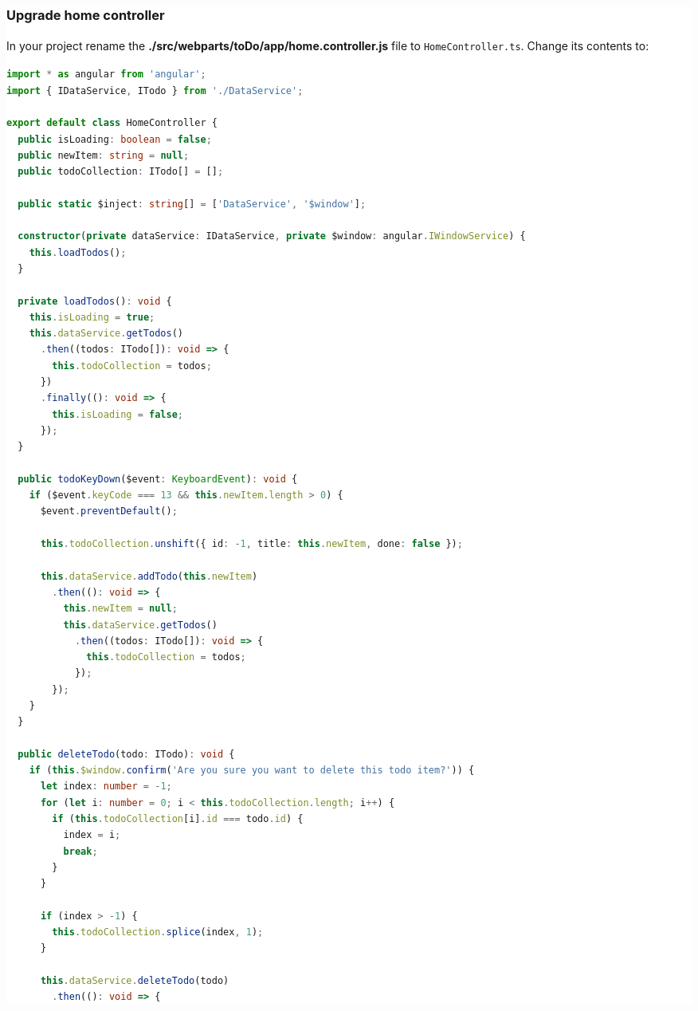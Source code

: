 ### Upgrade home controller

In your project rename the **./src/webparts/toDo/app/home.controller.js** file to `HomeController.ts`. Change its contents to:

```ts
import * as angular from 'angular';
import { IDataService, ITodo } from './DataService';

export default class HomeController {
  public isLoading: boolean = false;
  public newItem: string = null;
  public todoCollection: ITodo[] = [];

  public static $inject: string[] = ['DataService', '$window'];

  constructor(private dataService: IDataService, private $window: angular.IWindowService) {
    this.loadTodos();
  }

  private loadTodos(): void {
    this.isLoading = true;
    this.dataService.getTodos()
      .then((todos: ITodo[]): void => {
        this.todoCollection = todos;
      })
      .finally((): void => {
        this.isLoading = false;
      });
  }

  public todoKeyDown($event: KeyboardEvent): void {
    if ($event.keyCode === 13 && this.newItem.length > 0) {
      $event.preventDefault();

      this.todoCollection.unshift({ id: -1, title: this.newItem, done: false });

      this.dataService.addTodo(this.newItem)
        .then((): void => {
          this.newItem = null;
          this.dataService.getTodos()
            .then((todos: ITodo[]): void => {
              this.todoCollection = todos;
            });
        });
    }
  }

  public deleteTodo(todo: ITodo): void {
    if (this.$window.confirm('Are you sure you want to delete this todo item?')) {
      let index: number = -1;
      for (let i: number = 0; i < this.todoCollection.length; i++) {
        if (this.todoCollection[i].id === todo.id) {
          index = i;
          break;
        }
      }

      if (index > -1) {
        this.todoCollection.splice(index, 1);
      }

      this.dataService.deleteTodo(todo)
        .then((): void => {
```